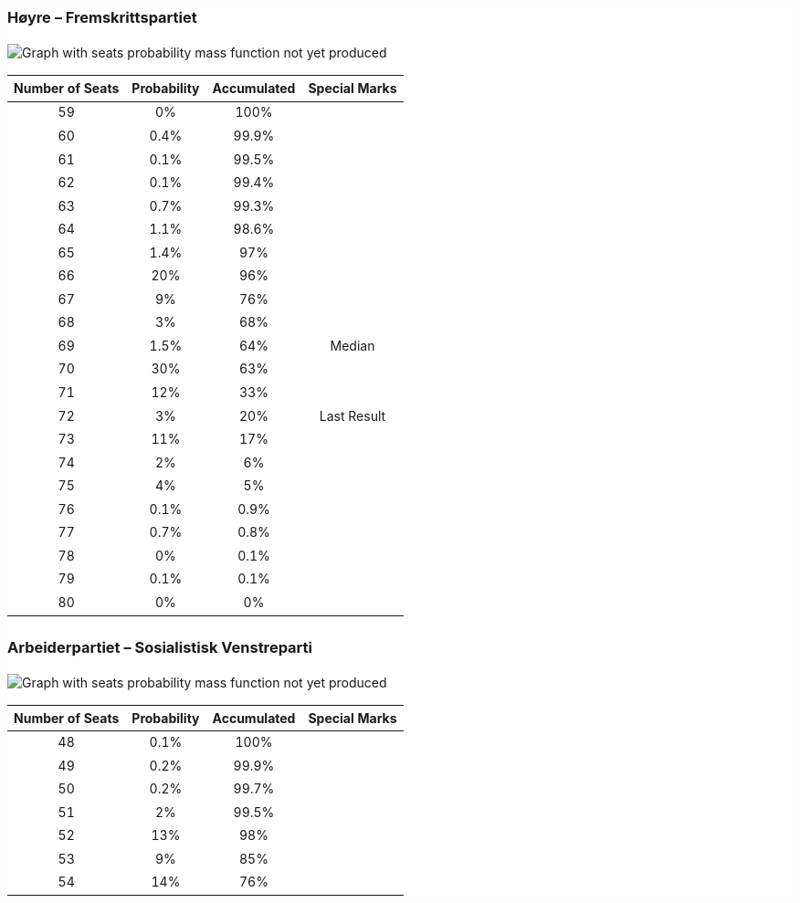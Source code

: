 ### Høyre – Fremskrittspartiet

![Graph with seats probability mass function not yet produced](2020-04-20-Sentio-coalitions-seats-pmf-h–frp.png "Seats Probability Mass Function")

| Number of Seats | Probability | Accumulated | Special Marks |
|:---------------:|:-----------:|:-----------:|:-------------:|
| 59 | 0% | 100% |  |
| 60 | 0.4% | 99.9% |  |
| 61 | 0.1% | 99.5% |  |
| 62 | 0.1% | 99.4% |  |
| 63 | 0.7% | 99.3% |  |
| 64 | 1.1% | 98.6% |  |
| 65 | 1.4% | 97% |  |
| 66 | 20% | 96% |  |
| 67 | 9% | 76% |  |
| 68 | 3% | 68% |  |
| 69 | 1.5% | 64% | Median |
| 70 | 30% | 63% |  |
| 71 | 12% | 33% |  |
| 72 | 3% | 20% | Last Result |
| 73 | 11% | 17% |  |
| 74 | 2% | 6% |  |
| 75 | 4% | 5% |  |
| 76 | 0.1% | 0.9% |  |
| 77 | 0.7% | 0.8% |  |
| 78 | 0% | 0.1% |  |
| 79 | 0.1% | 0.1% |  |
| 80 | 0% | 0% |  |

### Arbeiderpartiet – Sosialistisk Venstreparti

![Graph with seats probability mass function not yet produced](2020-04-20-Sentio-coalitions-seats-pmf-ap–sv.png "Seats Probability Mass Function")

| Number of Seats | Probability | Accumulated | Special Marks |
|:---------------:|:-----------:|:-----------:|:-------------:|
| 48 | 0.1% | 100% |  |
| 49 | 0.2% | 99.9% |  |
| 50 | 0.2% | 99.7% |  |
| 51 | 2% | 99.5% |  |
| 52 | 13% | 98% |  |
| 53 | 9% | 85% |  |
| 54 | 14% | 76% |  |